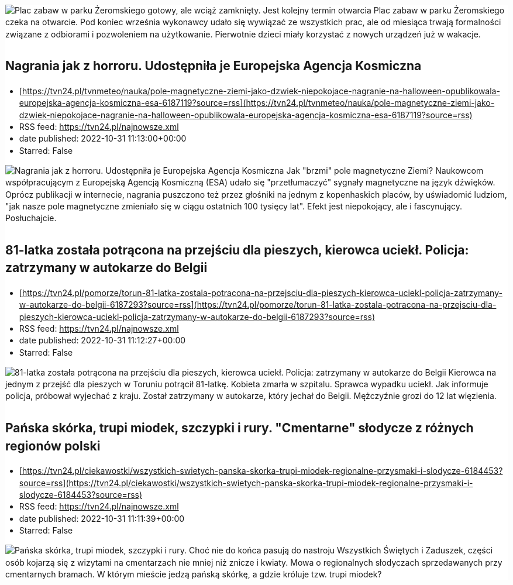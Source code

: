 <img alt="Plac zabaw w parku Żeromskiego gotowy, ale wciąż zamknięty. Jest kolejny termin otwarcia" src="https://tvn24.pl/tvnwarszawa/najnowsze/cdn-zdjecie-93kj45-plac-zabaw-w-parku-zeromskiego-czeka-na-otwarcie-6187191/alternates/LANDSCAPE_1280" />
    Plac zabaw w parku Żeromskiego czeka na otwarcie. Pod koniec września wykonawcy udało się wywiązać ze wszystkich prac, ale od miesiąca trwają formalności związane z odbiorami i pozwoleniem na użytkowanie. Pierwotnie dzieci miały korzystać z nowych urządzeń już w wakacje.

## Nagrania jak z horroru. Udostępniła je Europejska Agencja Kosmiczna
 - [https://tvn24.pl/tvnmeteo/nauka/pole-magnetyczne-ziemi-jako-dzwiek-niepokojace-nagranie-na-halloween-opublikowala-europejska-agencja-kosmiczna-esa-6187119?source=rss](https://tvn24.pl/tvnmeteo/nauka/pole-magnetyczne-ziemi-jako-dzwiek-niepokojace-nagranie-na-halloween-opublikowala-europejska-agencja-kosmiczna-esa-6187119?source=rss)
 - RSS feed: https://tvn24.pl/najnowsze.xml
 - date published: 2022-10-31 11:13:00+00:00
 - Starred: False

<img alt="Nagrania jak z horroru. Udostępniła je Europejska Agencja Kosmiczna" src="https://tvn24.pl/najnowsze/cdn-zdjecie-58jcar-dzwieki-pola-magnetycznego-6187554/alternates/LANDSCAPE_1280" />
    Jak "brzmi" pole magnetyczne Ziemi? Naukowcom współpracującym z Europejską Agencją Kosmiczną (ESA) udało się "przetłumaczyć" sygnały magnetyczne na język dźwięków.  Oprócz publikacji w internecie, nagrania puszczono też przez głośniki na jednym z kopenhaskich placów, by uświadomić ludziom, "jak nasze pole magnetyczne zmieniało się w ciągu ostatnich 100 tysięcy lat". Efekt jest niepokojący, ale i fascynujący.  Posłuchajcie.

## 81-latka została potrącona na przejściu dla pieszych, kierowca uciekł. Policja: zatrzymany w autokarze do Belgii
 - [https://tvn24.pl/pomorze/torun-81-latka-zostala-potracona-na-przejsciu-dla-pieszych-kierowca-uciekl-policja-zatrzymany-w-autokarze-do-belgii-6187293?source=rss](https://tvn24.pl/pomorze/torun-81-latka-zostala-potracona-na-przejsciu-dla-pieszych-kierowca-uciekl-policja-zatrzymany-w-autokarze-do-belgii-6187293?source=rss)
 - RSS feed: https://tvn24.pl/najnowsze.xml
 - date published: 2022-10-31 11:12:27+00:00
 - Starred: False

<img alt="81-latka została potrącona na przejściu dla pieszych, kierowca uciekł. Policja: zatrzymany w autokarze do Belgii" src="https://tvn24.pl/najnowsze/cdn-zdjecie-5ksqho-torun-kobieta-zginela-na-przejsciu-dla-pieszych-przy-ul-dziewulskiego-6187541/alternates/LANDSCAPE_1280" />
    Kierowca na jednym z przejść dla pieszych w Toruniu potrącił 81-latkę. Kobieta zmarła w szpitalu. Sprawca wypadku uciekł. Jak informuje policja, próbował wyjechać z kraju. Został zatrzymany w autokarze, który jechał do Belgii. Mężczyźnie grozi do 12 lat więzienia.

## Pańska skórka, trupi miodek, szczypki i rury. "Cmentarne" słodycze z różnych regionów polski
 - [https://tvn24.pl/ciekawostki/wszystkich-swietych-panska-skorka-trupi-miodek-regionalne-przysmaki-i-slodycze-6184453?source=rss](https://tvn24.pl/ciekawostki/wszystkich-swietych-panska-skorka-trupi-miodek-regionalne-przysmaki-i-slodycze-6184453?source=rss)
 - RSS feed: https://tvn24.pl/najnowsze.xml
 - date published: 2022-10-31 11:11:39+00:00
 - Starred: False

<img alt="Pańska skórka, trupi miodek, szczypki i rury. " src="https://tvn24.pl/najnowsze/cdn-zdjecie-bant9c-panska-skorka-tradycyjny-cukierek-sprzedawany-w-okresie-wszystkich-swietych-5474035/alternates/LANDSCAPE_1280" />
    Choć nie do końca pasują do nastroju Wszystkich Świętych i Zaduszek, części osób kojarzą się z wizytami na cmentarzach nie mniej niż znicze i kwiaty. Mowa o regionalnych słodyczach sprzedawanych przy cmentarnych bramach. W którym mieście jedzą pańską skórkę, a gdzie króluje tzw. trupi miodek?
